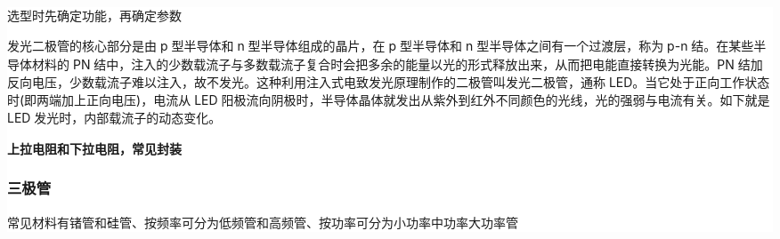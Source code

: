 选型时先确定功能，再确定参数

发光二极管的核心部分是由 p 型半导体和 n 型半导体组成的晶片，在 p 型半导体和 n 型半导体之间有一个过渡层，称为 p-n 结。在某些半导体材料的 PN 结中，注入的少数载流子与多数载流子复合时会把多余的能量以光的形式释放出来，从而把电能直接转换为光能。PN 结加反向电压，少数载流子难以注入，故不发光。这种利用注入式电致发光原理制作的二极管叫发光二极管，通称 LED。当它处于正向工作状态时(即两端加上正向电压)，电流从 LED 阳极流向阴极时，半导体晶体就发出从紫外到红外不同颜色的光线，光的强弱与电流有关。如下就是 LED 发光时，内部载流子的动态变化。

**上拉电阻和下拉电阻，常见封装**

### 三极管

常见材料有锗管和硅管、按频率可分为低频管和高频管、按功率可分为小功率中功率大功率管

